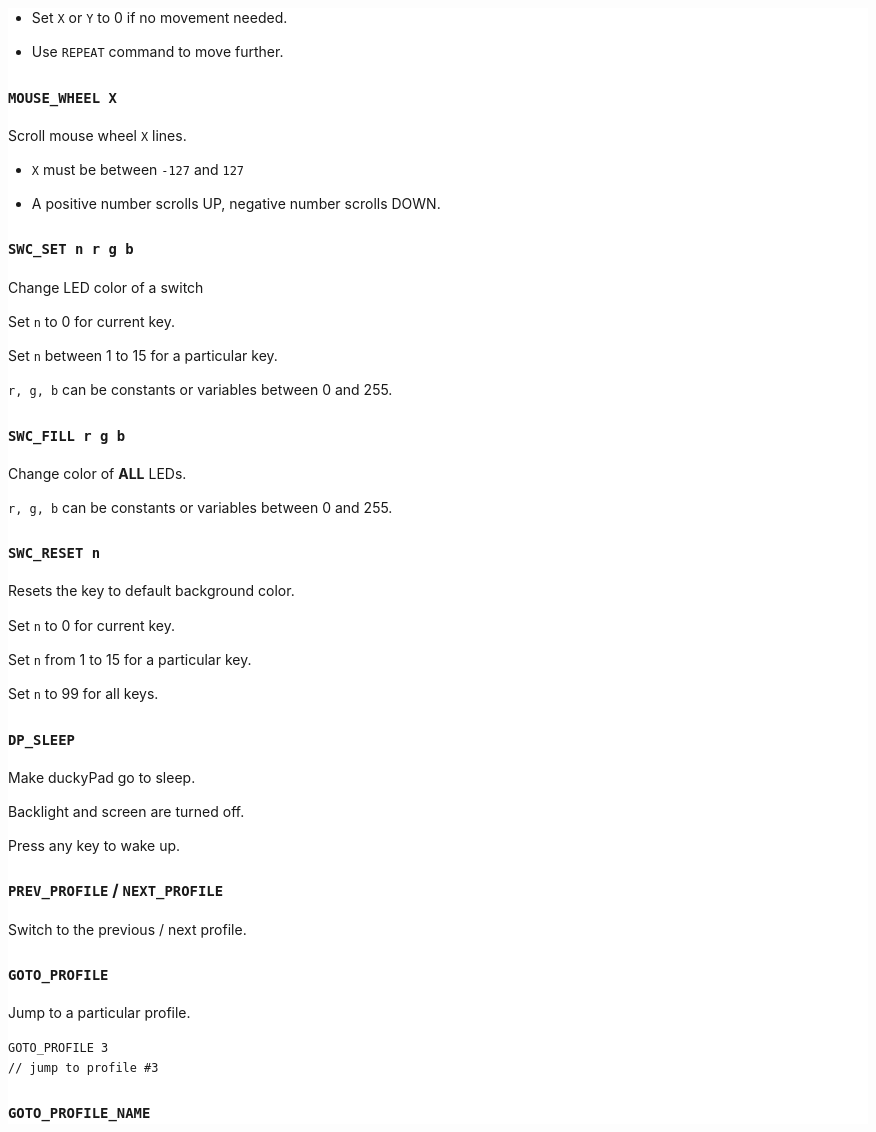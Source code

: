 * Set `X` or `Y` to 0 if no movement needed.

* Use `REPEAT` command to move further.

### `MOUSE_WHEEL X`

Scroll mouse wheel `X` lines.

* `X` must be between `-127` and `127`

* A positive number scrolls UP, negative number scrolls DOWN.

### `SWC_SET n r g b`

Change LED color of a switch

Set `n` to 0 for current key.

Set `n` between 1 to 15 for a particular key.

`r, g, b` can be constants or variables between 0 and 255.

### `SWC_FILL r g b`

Change color of **ALL** LEDs.

`r, g, b` can be constants or variables between 0 and 255.

### `SWC_RESET n`

Resets the key to default background color.

Set `n` to 0 for current key.

Set `n` from 1 to 15 for a particular key.

Set `n` to 99 for all keys.

### `DP_SLEEP`

Make duckyPad go to sleep.

Backlight and screen are turned off.

Press any key to wake up.

### `PREV_PROFILE` / `NEXT_PROFILE`

Switch to the previous / next profile.

### `GOTO_PROFILE`

Jump to a particular profile.

```
GOTO_PROFILE 3
// jump to profile #3
```
### `GOTO_PROFILE_NAME`
